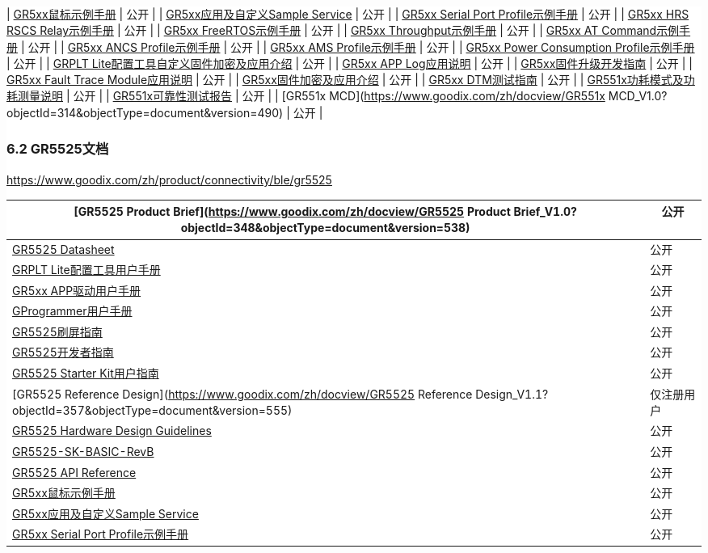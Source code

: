 | [GR5xx鼠标示例手册](https://docs.goodix.com/zh/online/hid_mouse_bl/V3.1) | 公开       |
| [GR5xx应用及自定义Sample   Service](https://docs.goodix.com/zh/online/custom_sample_service_bl/V3.0) | 公开       |
| [GR5xx Serial Port   Profile示例手册](https://docs.goodix.com/zh/online/serial_port_bl/V3.0) | 公开       |
| [GR5xx   HRS RSCS Relay示例手册](https://docs.goodix.com/zh/online/hrs_rscs_relay_bl/V3.0) | 公开       |
| [GR5xx   FreeRTOS示例手册](https://docs.goodix.com/zh/online/freertos_bl/V3.0) | 公开       |
| [GR5xx   Throughput示例手册](https://docs.goodix.com/zh/online/throughput_bl/V3.0) | 公开       |
| [GR5xx AT   Command示例手册](https://docs.goodix.com/zh/online/at_command_bl/V3.0) | 公开       |
| [GR5xx ANCS   Profile示例手册](https://docs.goodix.com/zh/online/ancs_profile_bl/V3.0) | 公开       |
| [GR5xx AMS   Profile示例手册](https://docs.goodix.com/zh/online/ams_profile_bl/V3.0) | 公开       |
| [GR5xx   Power Consumption Profile示例手册](https://docs.goodix.com/zh/online/power_consumption_bl/V3.0) | 公开       |
| [GRPLT   Lite配置工具自定义固件加密及应用介绍](https://docs.goodix.com/zh/online/grplt_lite_configuration_tool_firmware_introduction/V1.5) | 公开       |
| [GR5xx APP Log应用说明](https://docs.goodix.com/zh/online/app_log_bl/V3.1) | 公开       |
| [GR5xx固件升级开发指南](https://docs.goodix.com/zh/online/firmware_upgrade_bl/V1.2) | 公开       |
| [GR5xx Fault Trace   Module应用说明](https://docs.goodix.com/zh/online/fault_trace_bl/V3.1) | 公开       |
| [GR5xx固件加密及应用介绍](https://docs.goodix.com/zh/online/firmware_encryption_bl/V3.0) | 公开       |
| [GR5xx DTM测试指南](https://docs.goodix.com/zh/online/dtm_test_bl/V3.0) | 公开       |
| [GR551x功耗模式及功耗测量说明](https://docs.goodix.com/zh/online/gr551x_sleep_mode_power_measure_note/V2.1) | 公开       |
| [GR551x可靠性测试报告](https://docs.goodix.com/zh/online/reliablity_report_bl_a/V1.1) | 公开       |
| [GR551x   MCD](https://www.goodix.com/zh/docview/GR551x MCD_V1.0?objectId=314&objectType=document&version=490) | 公开       |

  


### 6.2 GR5525文档
https://www.goodix.com/zh/product/connectivity/ble/gr5525

| [GR5525   Product Brief](https://www.goodix.com/zh/docview/GR5525 Product Brief_V1.0?objectId=348&objectType=document&version=538) | 公开       |
| ------------------------------------------------------------ | ---------- |
| [GR5525 Datasheet](https://docs.goodix.com/zh/online/datasheet_bl_c/V1.0) | 公开       |
| [GRPLT   Lite配置工具用户手册](https://docs.goodix.com/zh/online/grplt_lite_configuration_tool_user_guide/V1.6) | 公开       |
| [GR5xx APP驱动用户手册](https://docs.goodix.com/zh/online/app_driver_bl/V1.2) | 公开       |
| [GProgrammer用户手册](https://docs.goodix.com/zh/online/gprogrammer_user_guide/V3.0) | 公开       |
| [GR5525刷屏指南](https://docs.goodix.com/zh/online/display_guide_bl_c/V1.0) | 公开       |
| [GR5525开发者指南](https://docs.goodix.com/zh/online/developer_guide_bl_c/V1.0) | 公开       |
| [GR5525   Starter Kit用户指南](https://docs.goodix.com/zh/online/starter_kit_manual_bl_c/V1.0) | 公开       |
| [GR5525   Reference Design](https://www.goodix.com/zh/docview/GR5525 Reference Design_V1.1?objectId=357&objectType=document&version=555) | 仅注册用户 |
| [GR5525   Hardware Design Guidelines](https://docs.goodix.com/zh/online/hardware_design_guide_c/V1.0) | 公开       |
| [GR5525-SK-BASIC-RevB](https://www.goodix.com/zh/docview/GR5525-SK-BASIC-RevB_V1.0?objectId=351&objectType=document&version=541) | 公开       |
| [GR5525   API Reference](https://docs.goodix.com/zh/online/api/api_reference_bl_c/V1.0.0) | 公开       |
| [GR5xx鼠标示例手册](https://docs.goodix.com/zh/online/hid_mouse_bl/V3.1) | 公开       |
| [GR5xx应用及自定义Sample   Service](https://docs.goodix.com/zh/online/custom_sample_service_bl/V3.0) | 公开       |
| [GR5xx Serial Port   Profile示例手册](https://docs.goodix.com/zh/online/serial_port_bl/V3.0) | 公开       |